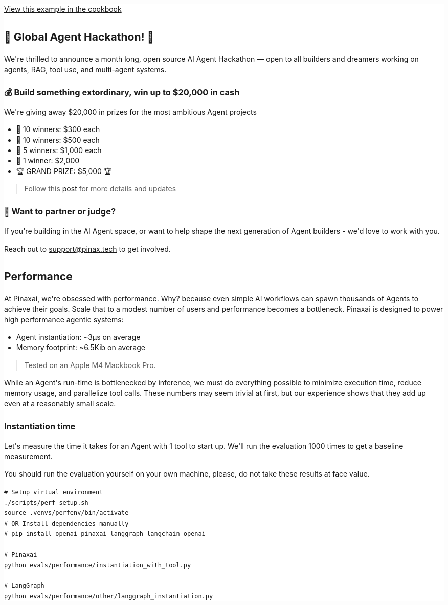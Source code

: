 [View this example in the cookbook](./cookbook/getting_started/05_agent_team.py)

## 🚨 Global Agent Hackathon! 🚨

We're thrilled to announce a month long, open source AI Agent Hackathon — open to all builders and dreamers working on agents, RAG, tool use, and multi-agent systems.

### 💰 Build something extordinary, win up to $20,000 in cash

We're giving away $20,000 in prizes for the most ambitious Agent projects

- 🏅 10 winners: $300 each
- 🥉 10 winners: $500 each
- 🥈 5 winners: $1,000 each
- 🥇 1 winner: $2,000
- 🏆 GRAND PRIZE: $5,000 🏆

> Follow this [post](https://www.pinax.tech/blog/agent-hackathon-may-2025) for more details and updates

### 🤝 Want to partner or judge?

If you're building in the AI Agent space, or want to help shape the next generation of Agent builders - we'd love to work with you.

Reach out to support@pinax.tech to get involved.

## Performance

At Pinaxai, we're obsessed with performance. Why? because even simple AI workflows can spawn thousands of Agents to achieve their goals. Scale that to a modest number of users and performance becomes a bottleneck. Pinaxai is designed to power high performance agentic systems:

- Agent instantiation: ~3μs on average
- Memory footprint: ~6.5Kib on average

> Tested on an Apple M4 Mackbook Pro.

While an Agent's run-time is bottlenecked by inference, we must do everything possible to minimize execution time, reduce memory usage, and parallelize tool calls. These numbers may seem trivial at first, but our experience shows that they add up even at a reasonably small scale.

### Instantiation time

Let's measure the time it takes for an Agent with 1 tool to start up. We'll run the evaluation 1000 times to get a baseline measurement.

You should run the evaluation yourself on your own machine, please, do not take these results at face value.

```shell
# Setup virtual environment
./scripts/perf_setup.sh
source .venvs/perfenv/bin/activate
# OR Install dependencies manually
# pip install openai pinaxai langgraph langchain_openai

# Pinaxai
python evals/performance/instantiation_with_tool.py

# LangGraph
python evals/performance/other/langgraph_instantiation.py
```
